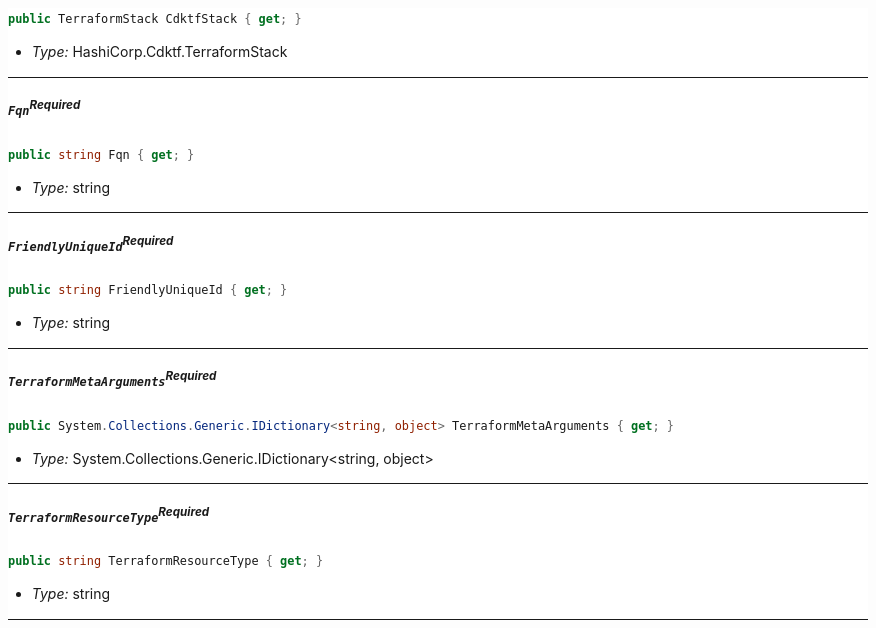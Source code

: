 ```csharp
public TerraformStack CdktfStack { get; }
```

- *Type:* HashiCorp.Cdktf.TerraformStack

---

##### `Fqn`<sup>Required</sup> <a name="Fqn" id="rhizo-co-terraform-provider-oci.dataOciVbsInstVbsInstance.DataOciVbsInstVbsInstance.property.fqn"></a>

```csharp
public string Fqn { get; }
```

- *Type:* string

---

##### `FriendlyUniqueId`<sup>Required</sup> <a name="FriendlyUniqueId" id="rhizo-co-terraform-provider-oci.dataOciVbsInstVbsInstance.DataOciVbsInstVbsInstance.property.friendlyUniqueId"></a>

```csharp
public string FriendlyUniqueId { get; }
```

- *Type:* string

---

##### `TerraformMetaArguments`<sup>Required</sup> <a name="TerraformMetaArguments" id="rhizo-co-terraform-provider-oci.dataOciVbsInstVbsInstance.DataOciVbsInstVbsInstance.property.terraformMetaArguments"></a>

```csharp
public System.Collections.Generic.IDictionary<string, object> TerraformMetaArguments { get; }
```

- *Type:* System.Collections.Generic.IDictionary<string, object>

---

##### `TerraformResourceType`<sup>Required</sup> <a name="TerraformResourceType" id="rhizo-co-terraform-provider-oci.dataOciVbsInstVbsInstance.DataOciVbsInstVbsInstance.property.terraformResourceType"></a>

```csharp
public string TerraformResourceType { get; }
```

- *Type:* string

---
